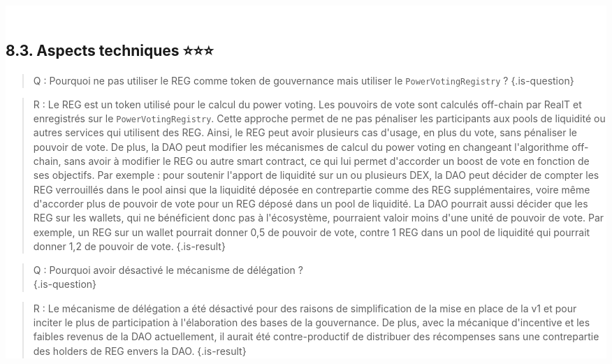 <br>

## 8.3. Aspects techniques ⭐⭐⭐

> Q : Pourquoi ne pas utiliser le REG comme token de gouvernance mais utiliser le `PowerVotingRegistry` ?
{.is-question}

> R : Le REG est un token utilisé pour le calcul du power voting. Les pouvoirs de vote sont calculés off-chain par RealT et enregistrés sur le `PowerVotingRegistry`. Cette approche permet de ne pas pénaliser les participants aux pools de liquidité ou autres services qui utilisent des REG. Ainsi, le REG peut avoir plusieurs cas d'usage, en plus du vote, sans pénaliser le pouvoir de vote. De plus, la DAO peut modifier les mécanismes de calcul du power voting en changeant l'algorithme off-chain, sans avoir à modifier le REG ou autre smart contract, ce qui lui permet d'accorder un boost de vote en fonction de ses objectifs. Par exemple : pour soutenir l'apport de liquidité sur un ou plusieurs DEX, la DAO peut décider de compter les REG verrouillés dans le pool ainsi que la liquidité déposée en contrepartie comme des REG supplémentaires, voire même d'accorder plus de pouvoir de vote pour un REG déposé dans un pool de liquidité. La DAO pourrait aussi décider que les REG sur les wallets, qui ne bénéficient donc pas à l'écosystème, pourraient valoir moins d'une unité de pouvoir de vote. Par exemple, un REG sur un wallet pourrait donner 0,5 de pouvoir de vote, contre 1 REG dans un pool de liquidité qui pourrait donner 1,2 de pouvoir de vote.
{.is-result}

> Q : Pourquoi avoir désactivé le mécanisme de délégation ?  
{.is-question}

> R : Le mécanisme de délégation a été désactivé pour des raisons de simplification de la mise en place de la v1 et pour inciter le plus de participation à l'élaboration des bases de la gouvernance. De plus, avec la mécanique d'incentive et les faibles revenus de la DAO actuellement, il aurait été contre-productif de distribuer des récompenses sans une contrepartie des holders de REG envers la DAO.
{.is-result}
